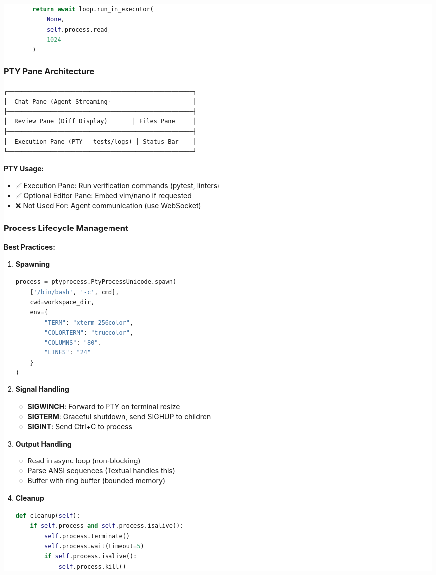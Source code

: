 ```python
        return await loop.run_in_executor(
            None,
            self.process.read,
            1024
        )
```

### PTY Pane Architecture

```
┌────────────────────────────────────────────────────┐
│  Chat Pane (Agent Streaming)                       │
├────────────────────────────────────────────────────┤
│  Review Pane (Diff Display)       │ Files Pane     │
├────────────────────────────────────────────────────┤
│  Execution Pane (PTY - tests/logs) │ Status Bar    │
└────────────────────────────────────────────────────┘
```

**PTY Usage:**
- ✅ Execution Pane: Run verification commands (pytest, linters)
- ✅ Optional Editor Pane: Embed vim/nano if requested
- ❌ Not Used For: Agent communication (use WebSocket)

### Process Lifecycle Management

**Best Practices:**

1. **Spawning**
   ```python
   process = ptyprocess.PtyProcessUnicode.spawn(
       ['/bin/bash', '-c', cmd],
       cwd=workspace_dir,
       env={
           "TERM": "xterm-256color",
           "COLORTERM": "truecolor",
           "COLUMNS": "80",
           "LINES": "24"
       }
   )
   ```

2. **Signal Handling**
   - **SIGWINCH**: Forward to PTY on terminal resize
   - **SIGTERM**: Graceful shutdown, send SIGHUP to children
   - **SIGINT**: Send Ctrl+C to process

3. **Output Handling**
   - Read in async loop (non-blocking)
   - Parse ANSI sequences (Textual handles this)
   - Buffer with ring buffer (bounded memory)

4. **Cleanup**
   ```python
   def cleanup(self):
       if self.process and self.process.isalive():
           self.process.terminate()
           self.process.wait(timeout=5)
           if self.process.isalive():
               self.process.kill()
   ```
